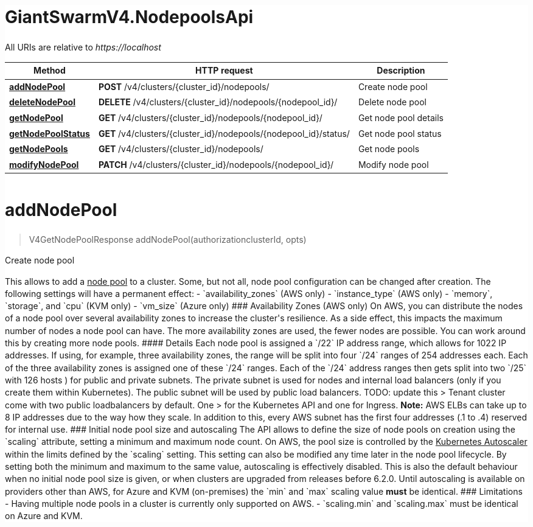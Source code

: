 # GiantSwarmV4.NodepoolsApi

All URIs are relative to *https://localhost*

Method | HTTP request | Description
------------- | ------------- | -------------
[**addNodePool**](NodepoolsApi.md#addNodePool) | **POST** /v4/clusters/{cluster_id}/nodepools/ | Create node pool
[**deleteNodePool**](NodepoolsApi.md#deleteNodePool) | **DELETE** /v4/clusters/{cluster_id}/nodepools/{nodepool_id}/ | Delete node pool
[**getNodePool**](NodepoolsApi.md#getNodePool) | **GET** /v4/clusters/{cluster_id}/nodepools/{nodepool_id}/ | Get node pool details
[**getNodePoolStatus**](NodepoolsApi.md#getNodePoolStatus) | **GET** /v4/clusters/{cluster_id}/nodepools/{nodepool_id}/status/ | Get node pool status
[**getNodePools**](NodepoolsApi.md#getNodePools) | **GET** /v4/clusters/{cluster_id}/nodepools/ | Get node pools
[**modifyNodePool**](NodepoolsApi.md#modifyNodePool) | **PATCH** /v4/clusters/{cluster_id}/nodepools/{nodepool_id}/ | Modify node pool


<a name="addNodePool"></a>
# **addNodePool**
> V4GetNodePoolResponse addNodePool(authorizationclusterId, opts)

Create node pool

This allows to add a [node pool](https://docs.giantswarm.io/api/#tag/nodepools) to a cluster.  Some, but not all, node pool configuration can be changed after creation. The following settings will have a permanent effect:  - &#x60;availability_zones&#x60; (AWS only) - &#x60;instance_type&#x60; (AWS only) - &#x60;memory&#x60;, &#x60;storage&#x60;, and &#x60;cpu&#x60; (KVM only) - &#x60;vm_size&#x60; (Azure only)  ### Availability Zones (AWS only)  On AWS, you can distribute the nodes of a node pool over several availability zones to increase the cluster&#39;s resilience.  As a side effect, this impacts the maximum number of nodes a node pool can have. The more availability zones are used, the fewer nodes are possible. You can work around this by creating more node pools.  #### Details  Each node pool is assigned a &#x60;/22&#x60; IP address range, which allows for 1022 IP addresses.  If using, for example, three availability zones, the range will be split into four &#x60;/24&#x60; ranges of 254 addresses each. Each of the three availability zones is assigned one of these &#x60;/24&#x60; ranges.  Each of the &#x60;/24&#x60; address ranges then gets split into two &#x60;/25&#x60; with 126 hosts ) for public and private subnets. The private subnet is used for nodes and internal load balancers (only if you create them within Kubernetes). The public subnet will be used by public load balancers.  TODO: update this  &gt; Tenant cluster come with two public loadbalancers by default. One &gt; for the Kubernetes API and one for Ingress.  __Note:__ AWS ELBs can take up to 8 IP addresses due to the way how they scale. In addition to this, every AWS subnet has the first four addresses (.1 to .4) reserved for internal use.  ### Initial node pool size and autoscaling  The API allows to define the size of node pools on creation using the &#x60;scaling&#x60; attribute, setting a minimum and maximum node count.  On AWS, the pool size is controlled by the [Kubernetes Autoscaler](https://github.com/kubernetes/autoscaler) within the limits defined by the &#x60;scaling&#x60; setting. This setting can also be modified any time later in the node pool lifecycle.  By setting both the minimum and maximum to the same value, autoscaling is effectively disabled. This is also the default behaviour when no initial node pool size is given, or when clusters are upgraded from releases before 6.2.0.  Until autoscaling is available on providers other than AWS, for Azure and KVM (on-premises) the &#x60;min&#x60; and &#x60;max&#x60; scaling value **must** be identical.  ### Limitations  - Having multiple node pools in a cluster is currently only supported on AWS. - &#x60;scaling.min&#x60; and &#x60;scaling.max&#x60; must be identical on Azure and KVM. 
